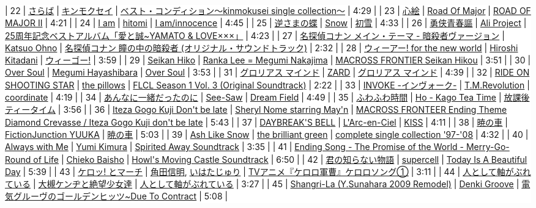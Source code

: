 | 22 | [さらば](https://open.spotify.com/track/3GAOg6GTBoqUKvOdjfpqkS) | [キンモクセイ](https://open.spotify.com/artist/14UjZg0MdiVjAkbqWNFsIt) | [ベスト・コンディション〜kinmokusei single collection〜](https://open.spotify.com/album/4et9fqJ89GzkKCvbOsjFDX) | 4:29 |
| 23 | [心絵](https://open.spotify.com/track/2tHQgtm46XngnOFgATFJWM) | [Road Of Major](https://open.spotify.com/artist/5m0p1hLwjTBVYdgUyQaNaQ) | [ROAD OF MAJOR II](https://open.spotify.com/album/6Te53bOBN20DbtOgshIFrh) | 4:21 |
| 24 | [I am](https://open.spotify.com/track/1JM0GXE02jU7tWEBk2L0JR) | [hitomi](https://open.spotify.com/artist/5rdloWitZKhrtedmOBdhG8) | [I am/innocence](https://open.spotify.com/album/7rYpxCkxGTFK4sQaZI7x26) | 4:45 |
| 25 | [逆さまの蝶](https://open.spotify.com/track/7gaaMd98dW4ssle6fc1fBh) | [Snow](https://open.spotify.com/artist/6xmxPrejTuDCgGzgLNp9sp) | [初雪](https://open.spotify.com/album/0fZVnR1Fvucd3SBKHfmBs3) | 4:33 |
| 26 | [勇侠青春謳](https://open.spotify.com/track/7tbS1FAMmd8fNXQVzvDsWl) | [Ali Project](https://open.spotify.com/artist/1kCSjswFJFcjTauk0sKaOn) | [25周年記念ベストアルバム「愛と誠\~YAMATO & LOVE×××」](https://open.spotify.com/album/1C8RqCYhu5i4Mr827fe0R5) | 4:23 |
| 27 | [名探偵コナン メイン・テーマ \- 暗殺者ヴァージョン](https://open.spotify.com/track/4ELXBKQHnfWiNt6OUcSo15) | [Katsuo Ohno](https://open.spotify.com/artist/3qqjOqSKN1IKax9C8VmFmZ) | [名探偵コナン 瞳の中の暗殺者 \(オリジナル・サウンドトラック\)](https://open.spotify.com/album/0fAhvb5Ir2kHM2DREhn45a) | 2:32 |
| 28 | [ウィーアー! for the new world](https://open.spotify.com/track/1QpkD0qIOHfvFH5vUzkek7) | [Hiroshi Kitadani](https://open.spotify.com/artist/4AJU1RjcIcPXJ29eoV5Jop) | [ウィーゴー!](https://open.spotify.com/album/22vN8p8TlwrKbSrU4Z1pM5) | 3:59 |
| 29 | [Seikan Hiko](https://open.spotify.com/track/4ykxXFAQlQ4TokZcrP5M2m) | [Ranka Lee = Megumi Nakajima](https://open.spotify.com/artist/3JODQ7XeLxOZtG9cGuVPUw) | [MACROSS FRONTIER Seikan Hikou](https://open.spotify.com/album/0kK3dYuyhrFOIB2hTFj8lF) | 3:51 |
| 30 | [Over Soul](https://open.spotify.com/track/3uIdLQXUeYAPI1DMQXbdpk) | [Megumi Hayashibara](https://open.spotify.com/artist/53e5Lp1qdqsYgfGL9YuW5p) | [Over Soul](https://open.spotify.com/album/1pZ7Ubh11m5xzgXIP6ZrWk) | 3:53 |
| 31 | [グロリアス マインド](https://open.spotify.com/track/2lswHSoclUEk4jGm3k05Oe) | [ZARD](https://open.spotify.com/artist/2NKadilSWCwuqGp5QoDeUS) | [グロリアス マインド](https://open.spotify.com/album/3vXmyVTOeRbhYxHX7EAwA5) | 4:39 |
| 32 | [RIDE ON SHOOTING STAR](https://open.spotify.com/track/6O4t5H68WJNd8RQjZcu2Oj) | [the pillows](https://open.spotify.com/artist/6ilYV5oF8whllOnm4VZlYR) | [FLCL Season 1 Vol\. 3 \(Original Soundtrack\)](https://open.spotify.com/album/5qRZrLQSAnZkhdvQtR8MpT) | 2:22 |
| 33 | [INVOKE \-インヴォーク\-](https://open.spotify.com/track/6mwBMPGpO0gtvR8QKxVCyo) | [T.M.Revolution](https://open.spotify.com/artist/3jdzcmtw5XOmOkSb2mRDtr) | [coordinate](https://open.spotify.com/album/1Nz1JrJKCsAtTiIu5A3pw2) | 4:19 |
| 34 | [あんなに一緒だったのに](https://open.spotify.com/track/5P97xlvOl6IadKTLVId5ap) | [See\-Saw](https://open.spotify.com/artist/7FVrkZcfwIc1ZwlQPatdUw) | [Dream Field](https://open.spotify.com/album/4e57AGxBR7VRGMYZxBmxBH) | 4:49 |
| 35 | [ふわふわ時間](https://open.spotify.com/track/0IqeCcW8L96JrGURHQbmcI) | [Ho \- Kago Tea Time](https://open.spotify.com/artist/1cXxia1Q2VDTjWe8X2Jydm) | [放課後ティータイム](https://open.spotify.com/album/2sCj12vSaLgszgQqOAOpz7) | 3:56 |
| 36 | [Iteza Gogo Kuji Don't be late](https://open.spotify.com/track/0kPsiiL5q1N54ywIbv1uaV) | [Sheryl Nome starring May'n](https://open.spotify.com/artist/5U8dcKsZ0mmeiUgbM0jvFC) | [MACROSS FRONTEER Ending Theme Diamond Crevasse / Iteza Gogo Kuji don't be late](https://open.spotify.com/album/66iUYxmg9mWPc4xbrpo9hq) | 5:43 |
| 37 | [DAYBREAK'S BELL](https://open.spotify.com/track/0zij3s5siX5jyS1Nbn2eil) | [L'Arc\-en\-Ciel](https://open.spotify.com/artist/6jTjjAjvYvMYfaqi837p5x) | [KISS](https://open.spotify.com/album/4nruUov2XnxA0UU9vfkAvJ) | 4:11 |
| 38 | [暁の車](https://open.spotify.com/track/3IEObXuomguph3jjxrccWB) | [FictionJunction YUUKA](https://open.spotify.com/artist/3JGUu5XReRV4PnHYBNFbZf) | [暁の車](https://open.spotify.com/album/6FSGtCdVtQ8exaIdHOpkdQ) | 5:03 |
| 39 | [Ash Like Snow](https://open.spotify.com/track/0nMflPztzJg8C8w1xcHhIe) | [the brilliant green](https://open.spotify.com/artist/6ML3nrYx5Mu1wcXP8SmtG2) | [complete single collection '97\-'08](https://open.spotify.com/album/4tTWP0M6kE7r1WkAKvfSV2) | 4:32 |
| 40 | [Always with Me](https://open.spotify.com/track/0FJL3Dwu8oUpwDb80qNdvP) | [Yumi Kimura](https://open.spotify.com/artist/6GwGjApO5BIdafJUMazVN3) | [Spirited Away Soundtrack](https://open.spotify.com/album/766a5fKJYFy9ii4Kz2bQy9) | 3:35 |
| 41 | [Ending Song \- The Promise of the World \- Merry\-Go\-Round of Life](https://open.spotify.com/track/5AVUsyKKPhYJItIVeEqw2E) | [Chieko Baisho](https://open.spotify.com/artist/062PpvpxL0geLWBOeiOqFx) | [Howl's Moving Castle Soundtrack](https://open.spotify.com/album/5fqlZFKYqvkIe2jdDGt2nl) | 6:50 |
| 42 | [君の知らない物語](https://open.spotify.com/track/434YBNY61Y9sqBSp7OINBa) | [supercell](https://open.spotify.com/artist/4Mc3zbnQx4wRb0tYg7A8sG) | [Today Is A Beautiful Day](https://open.spotify.com/album/48KseHW22uKEJjgTKZCtk7) | 5:39 |
| 43 | [ケロッ! とマーチ](https://open.spotify.com/track/7ehux42uSQOUuhWS4yPBbb) | [角田信明](https://open.spotify.com/artist/1rxERGNemrVJr4p2ETJ56M), [いはたじゅり](https://open.spotify.com/artist/3znGaAtmH8rZLOjzDZztqi) | [TVアニメ『ケロロ軍曹』ケロロソング①](https://open.spotify.com/album/4a7xVKcnPtU6Vd1cLnxjod) | 3:11 |
| 44 | [人として軸がぶれている](https://open.spotify.com/track/0D4mD3IcmPLoFFxANcWC5N) | [大槻ケンヂと絶望少女達](https://open.spotify.com/artist/4xtFnyqFy83Y1p5RTINfiI) | [人として軸がぶれている](https://open.spotify.com/album/0i1fGlZRpLA27BQO8krKsT) | 3:27 |
| 45 | [Shangri\-La \(Y.Sunahara 2009 Remodel\)](https://open.spotify.com/track/6P6S68Ns7s48MMlgecIAsP) | [Denki Groove](https://open.spotify.com/artist/3JByu9VCNA1Rs6puGfRupj) | [電気グルーヴのゴールデンヒッツ\~Due To Contract](https://open.spotify.com/album/0IXHlr7cqACe3Y2gYyEJST) | 5:08 |